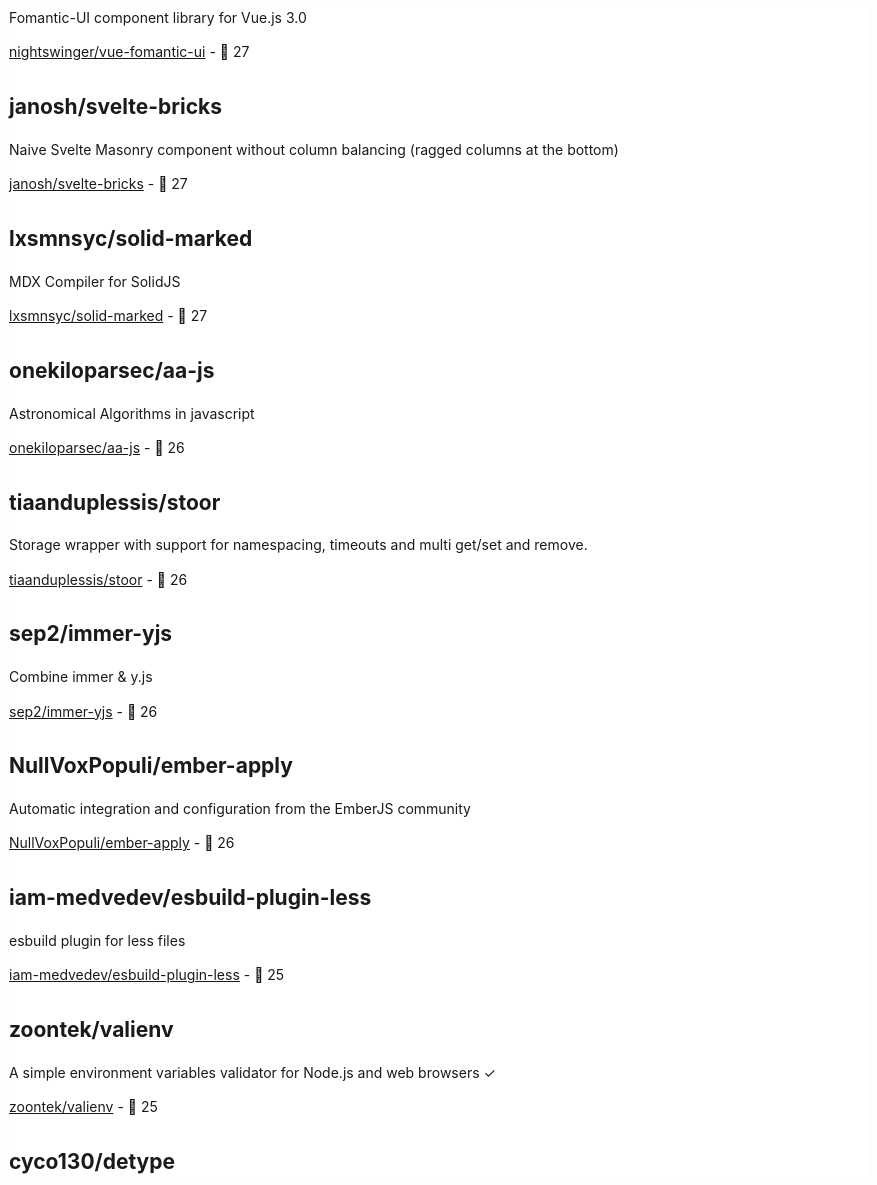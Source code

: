Fomantic-UI component library for Vue.js 3.0

[nightswinger/vue-fomantic-ui](https://github.com/nightswinger/vue-fomantic-ui) - 🌟 27

## janosh/svelte-bricks

Naive Svelte Masonry component without column balancing (ragged columns at the bottom)

[janosh/svelte-bricks](https://github.com/janosh/svelte-bricks) - 🌟 27

## lxsmnsyc/solid-marked

MDX Compiler for SolidJS

[lxsmnsyc/solid-marked](https://github.com/lxsmnsyc/solid-marked) - 🌟 27

## onekiloparsec/aa-js

Astronomical Algorithms in javascript

[onekiloparsec/aa-js](https://github.com/onekiloparsec/aa-js) - 🌟 26

## tiaanduplessis/stoor

Storage wrapper with support for namespacing, timeouts and multi get/set and remove.

[tiaanduplessis/stoor](https://github.com/tiaanduplessis/stoor) - 🌟 26

## sep2/immer-yjs

Combine immer & y.js

[sep2/immer-yjs](https://github.com/sep2/immer-yjs) - 🌟 26

## NullVoxPopuli/ember-apply

Automatic integration and configuration from the EmberJS community

[NullVoxPopuli/ember-apply](https://github.com/NullVoxPopuli/ember-apply) - 🌟 26

## iam-medvedev/esbuild-plugin-less

esbuild plugin for less files

[iam-medvedev/esbuild-plugin-less](https://github.com/iam-medvedev/esbuild-plugin-less) - 🌟 25

## zoontek/valienv

A simple environment variables validator for Node.js and web browsers ✓

[zoontek/valienv](https://github.com/zoontek/valienv) - 🌟 25

## cyco130/detype
